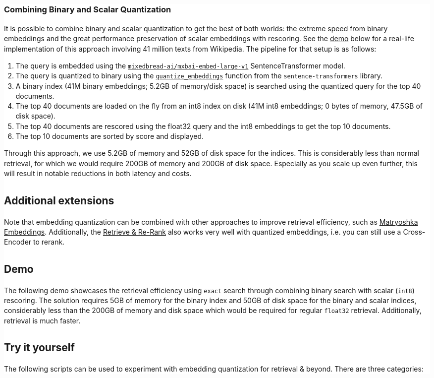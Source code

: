 ### Combining Binary and Scalar Quantization

It is possible to combine binary and scalar quantization to get the best of both worlds: the extreme speed from binary embeddings and the great performance preservation of scalar embeddings with rescoring. See the [demo](#demo) below for a real-life implementation of this approach involving 41 million texts from Wikipedia. The pipeline for that setup is as follows:

1. The query is embedded using the [`mixedbread-ai/mxbai-embed-large-v1`](https://huggingface.co/mixedbread-ai/mxbai-embed-large-v1) SentenceTransformer model.
2. The query is quantized to binary using the <a href="../../../docs/package_reference/quantization.html#sentence_transformers.quantization.quantize_embeddings"><code>quantize_embeddings</code></a> function from the `sentence-transformers` library.
3. A binary index (41M binary embeddings; 5.2GB of memory/disk space) is searched using the quantized query for the top 40 documents.
4. The top 40 documents are loaded on the fly from an int8 index on disk (41M int8 embeddings; 0 bytes of memory, 47.5GB of disk space).
5. The top 40 documents are rescored using the float32 query and the int8 embeddings to get the top 10 documents.
6. The top 10 documents are sorted by score and displayed.

Through this approach, we use 5.2GB of memory and 52GB of disk space for the indices. This is considerably less than normal retrieval, for which we would require 200GB of memory and 200GB of disk space. Especially as you scale up even further, this will result in notable reductions in both latency and costs.

## Additional extensions

Note that embedding quantization can be combined with other approaches to improve retrieval efficiency, such as [Matryoshka Embeddings](../../training/matryoshka/README.md). Additionally, the [Retrieve & Re-Rank](../retrieve_rerank/README.md) also works very well with quantized embeddings, i.e. you can still use a Cross-Encoder to rerank.

## Demo

The following demo showcases the retrieval efficiency using `exact` search through combining binary search with scalar (`int8`) rescoring. The solution requires 5GB of memory for the binary index and 50GB of disk space for the binary and scalar indices, considerably less than the 200GB of memory and disk space which would be required for regular `float32` retrieval. Additionally, retrieval is much faster.

<iframe
	src="https://sentence-transformers-quantized-retrieval.hf.space"
	frameborder="0"
	width="100%"
	height="1000"
></iframe>
<p></p> 

## Try it yourself

The following scripts can be used to experiment with embedding quantization for retrieval & beyond. There are three categories:
